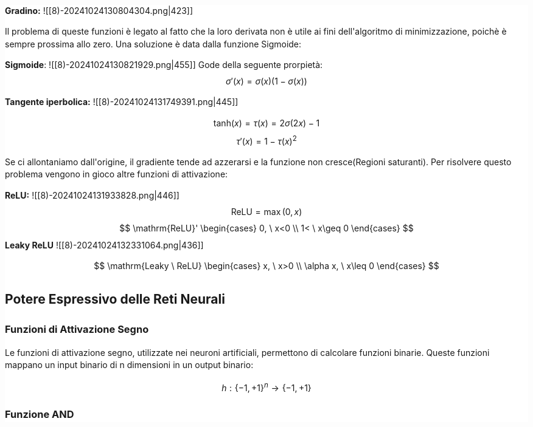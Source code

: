 **Gradino:**
![[8)-20241024130804304.png|423]]

Il problema di queste funzioni è legato al fatto che la loro derivata non è utile ai fini dell'algoritmo di minimizzazione, poichè è sempre prossima allo zero.
Una soluzione è data dalla funzione Sigmoide:

**Sigmoide**:
![[8)-20241024130821929.png|455]]
Gode della seguente prorpietà:
$$\sigma'(x)=\sigma(x)(1-\sigma (x))$$

**Tangente iperbolica:**
![[8)-20241024131749391.png|445]]

$$\text{tanh}(x)=\tau(x)=2\sigma(2x)-1$$
$$\tau'(x)=1-\tau(x)^2$$

Se ci allontaniamo dall'origine, il gradiente tende ad azzerarsi e la funzione non cresce(Regioni saturanti). Per risolvere questo problema vengono in gioco altre funzioni di attivazione:

**ReLU:**
![[8)-20241024131933828.png|446]]
$$\mathrm{ReLU}=\max(0,x)$$
$$ \mathrm{ReLU}'
\begin{cases}
0, \ x<0 \\
1< \ x\geq 0
\end{cases}
$$
**Leaky ReLU**
![[8)-20241024132331064.png|436]]

$$ \mathrm{Leaky \ ReLU}
\begin{cases}
x, \ x>0 \\
\alpha x, \  x\leq 0
\end{cases}
$$

## Potere Espressivo delle Reti Neurali

### Funzioni di Attivazione Segno

Le funzioni di attivazione segno, utilizzate nei neuroni artificiali, permettono di calcolare funzioni binarie. Queste funzioni mappano un input binario di n dimensioni in un output binario:

$$h:\{ -1,+1 \}^n\to\{ -1,+1 \}$$

### Funzione AND
